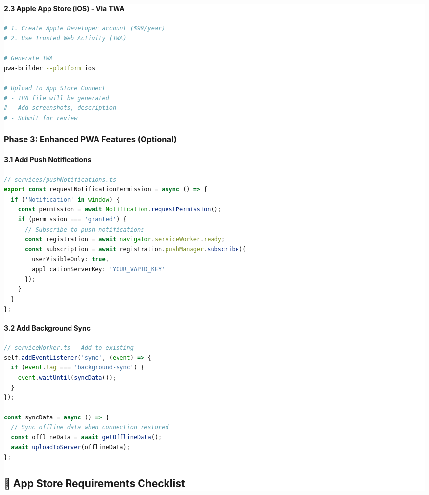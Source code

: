 #### **2.3 Apple App Store (iOS) - Via TWA**
```bash
# 1. Create Apple Developer account ($99/year)
# 2. Use Trusted Web Activity (TWA)

# Generate TWA
pwa-builder --platform ios

# Upload to App Store Connect
# - IPA file will be generated
# - Add screenshots, description
# - Submit for review
```

### **Phase 3: Enhanced PWA Features (Optional)**

#### **3.1 Add Push Notifications**
```typescript
// services/pushNotifications.ts
export const requestNotificationPermission = async () => {
  if ('Notification' in window) {
    const permission = await Notification.requestPermission();
    if (permission === 'granted') {
      // Subscribe to push notifications
      const registration = await navigator.serviceWorker.ready;
      const subscription = await registration.pushManager.subscribe({
        userVisibleOnly: true,
        applicationServerKey: 'YOUR_VAPID_KEY'
      });
    }
  }
};
```

#### **3.2 Add Background Sync**
```typescript
// serviceWorker.ts - Add to existing
self.addEventListener('sync', (event) => {
  if (event.tag === 'background-sync') {
    event.waitUntil(syncData());
  }
});

const syncData = async () => {
  // Sync offline data when connection restored
  const offlineData = await getOfflineData();
  await uploadToServer(offlineData);
};
```

## 📱 **App Store Requirements Checklist**
